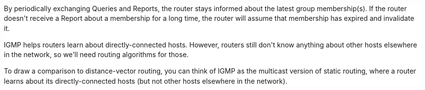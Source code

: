 By periodically exchanging Queries and Reports, the router stays informed about the latest group membership(s). If the router doesn't receive a Report about a membership for a long time, the router will assume that membership has expired and invalidate it.

IGMP helps routers learn about directly-connected hosts. However, routers still don't know anything about other hosts elsewhere in the network, so we'll need routing algorithms for those.

To draw a comparison to distance-vector routing, you can think of IGMP as the multicast version of static routing, where a router learns about its directly-connected hosts (but not other hosts elsewhere in the network).
